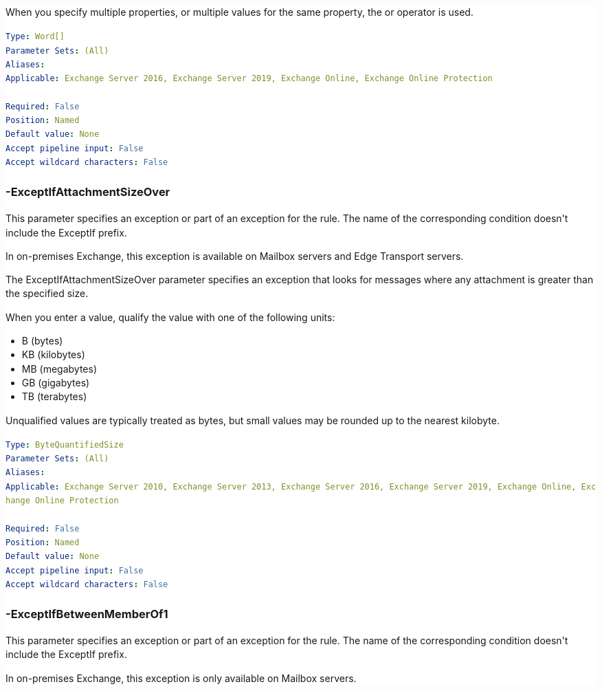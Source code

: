 When you specify multiple properties, or multiple values for the same property, the or operator is used.

```yaml
Type: Word[]
Parameter Sets: (All)
Aliases:
Applicable: Exchange Server 2016, Exchange Server 2019, Exchange Online, Exchange Online Protection

Required: False
Position: Named
Default value: None
Accept pipeline input: False
Accept wildcard characters: False
```

### -ExceptIfAttachmentSizeOver
This parameter specifies an exception or part of an exception for the rule. The name of the corresponding condition doesn't include the ExceptIf prefix.

In on-premises Exchange, this exception is available on Mailbox servers and Edge Transport servers.

The ExceptIfAttachmentSizeOver parameter specifies an exception that looks for messages where any attachment is greater than the specified size.

When you enter a value, qualify the value with one of the following units:

- B (bytes)
- KB (kilobytes)
- MB (megabytes)
- GB (gigabytes)
- TB (terabytes)

Unqualified values are typically treated as bytes, but small values may be rounded up to the nearest kilobyte.

```yaml
Type: ByteQuantifiedSize
Parameter Sets: (All)
Aliases:
Applicable: Exchange Server 2010, Exchange Server 2013, Exchange Server 2016, Exchange Server 2019, Exchange Online, Exchange Online Protection

Required: False
Position: Named
Default value: None
Accept pipeline input: False
Accept wildcard characters: False
```

### -ExceptIfBetweenMemberOf1
This parameter specifies an exception or part of an exception for the rule. The name of the corresponding condition doesn't include the ExceptIf prefix.

In on-premises Exchange, this exception is only available on Mailbox servers.
